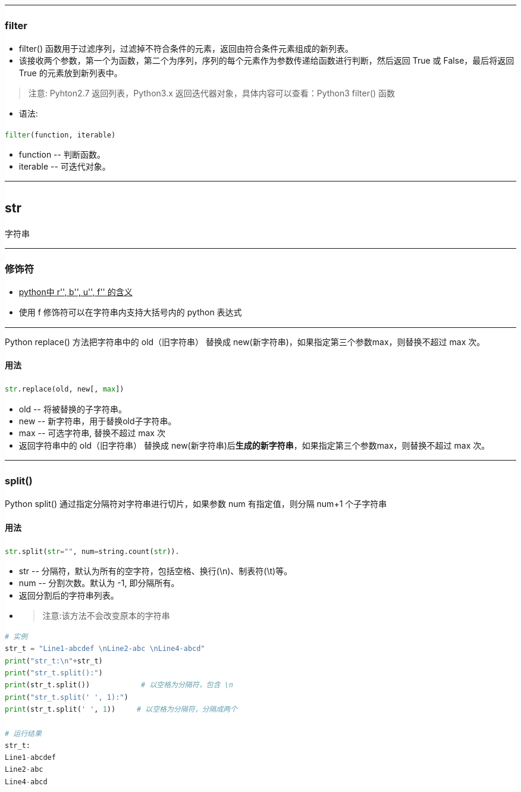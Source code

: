 

---
### filter
- filter() 函数用于过滤序列，过滤掉不符合条件的元素，返回由符合条件元素组成的新列表。
- 该接收两个参数，第一个为函数，第二个为序列，序列的每个元素作为参数传递给函数进行判断，然后返回 True 或 False，最后将返回 True 的元素放到新列表中。
> 注意: Pyhton2.7 返回列表，Python3.x 返回迭代器对象，具体内容可以查看：Python3 filter() 函数
- 语法:
```python
filter(function, iterable)
```
- function -- 判断函数。
- iterable -- 可迭代对象。





---
## str 
字符串

---
### 修饰符
- [python中 r'', b'', u'', f'' 的含义](https://blog.csdn.net/qq_35290785/article/details/90634344)

- 使用 f 修饰符可以在字符串内支持大括号内的 python 表达式

----

Python replace() 方法把字符串中的 old（旧字符串） 替换成 new(新字符串)，如果指定第三个参数max，则替换不超过 max 次。
#### 用法
```python
str.replace(old, new[, max])
```
- old -- 将被替换的子字符串。
- new -- 新字符串，用于替换old子字符串。
- max -- 可选字符串, 替换不超过 max 次
- 返回字符串中的 old（旧字符串） 替换成 new(新字符串)后**生成的新字符串**，如果指定第三个参数max，则替换不超过 max 次。

---
### split()
Python split() 通过指定分隔符对字符串进行切片，如果参数 num 有指定值，则分隔 num+1 个子字符串
#### 用法
```python
str.split(str="", num=string.count(str)).
```
- str -- 分隔符，默认为所有的空字符，包括空格、换行(\n)、制表符(\t)等。
- num -- 分割次数。默认为 -1, 即分隔所有。
- 返回分割后的字符串列表。
- > 注意:该方法不会改变原本的字符串
```python
# 实例
str_t = "Line1-abcdef \nLine2-abc \nLine4-abcd"
print("str_t:\n"+str_t)
print("str_t.split():")
print(str_t.split())            # 以空格为分隔符，包含 \n
print("str_t.split(' ', 1):")
print(str_t.split(' ', 1))     # 以空格为分隔符，分隔成两个

# 运行结果
str_t:
Line1-abcdef 
Line2-abc 
Line4-abcd
```